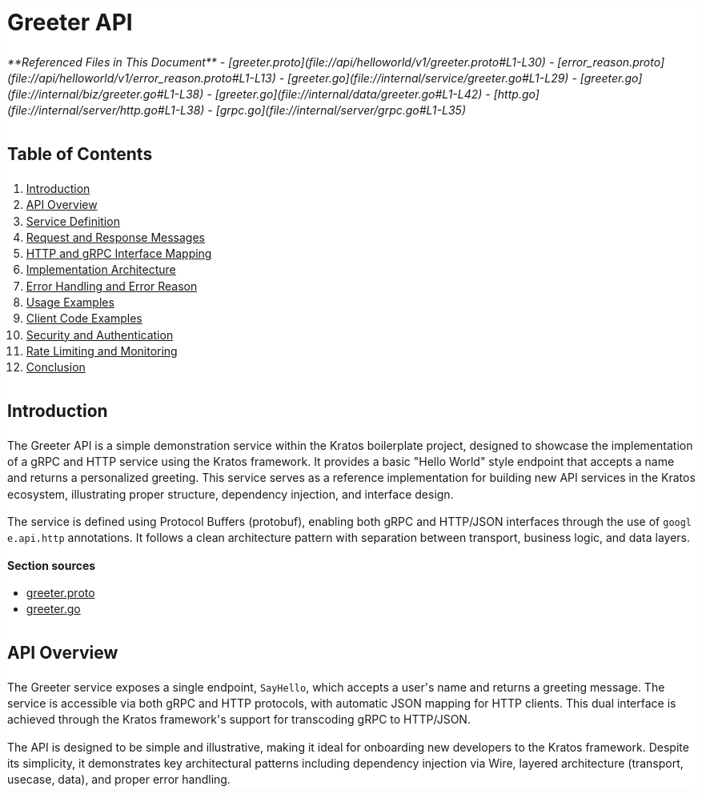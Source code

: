# Greeter API

<cite>
**Referenced Files in This Document**   
- [greeter.proto](file://api/helloworld/v1/greeter.proto#L1-L30)
- [error_reason.proto](file://api/helloworld/v1/error_reason.proto#L1-L13)
- [greeter.go](file://internal/service/greeter.go#L1-L29)
- [greeter.go](file://internal/biz/greeter.go#L1-L38)
- [greeter.go](file://internal/data/greeter.go#L1-L42)
- [http.go](file://internal/server/http.go#L1-L38)
- [grpc.go](file://internal/server/grpc.go#L1-L35)
</cite>

## Table of Contents
1. [Introduction](#introduction)
2. [API Overview](#api-overview)
3. [Service Definition](#service-definition)
4. [Request and Response Messages](#request-and-response-messages)
5. [HTTP and gRPC Interface Mapping](#http-and-grpc-interface-mapping)
6. [Implementation Architecture](#implementation-architecture)
7. [Error Handling and Error Reason](#error-handling-and-error-reason)
8. [Usage Examples](#usage-examples)
9. [Client Code Examples](#client-code-examples)
10. [Security and Authentication](#security-and-authentication)
11. [Rate Limiting and Monitoring](#rate-limiting-and-monitoring)
12. [Conclusion](#conclusion)

## Introduction
The Greeter API is a simple demonstration service within the Kratos boilerplate project, designed to showcase the implementation of a gRPC and HTTP service using the Kratos framework. It provides a basic "Hello World" style endpoint that accepts a name and returns a personalized greeting. This service serves as a reference implementation for building new API services in the Kratos ecosystem, illustrating proper structure, dependency injection, and interface design.

The service is defined using Protocol Buffers (protobuf), enabling both gRPC and HTTP/JSON interfaces through the use of `google.api.http` annotations. It follows a clean architecture pattern with separation between transport, business logic, and data layers.

**Section sources**
- [greeter.proto](file://api/helloworld/v1/greeter.proto#L1-L30)
- [greeter.go](file://internal/service/greeter.go#L1-L29)

## API Overview
The Greeter service exposes a single endpoint, `SayHello`, which accepts a user's name and returns a greeting message. The service is accessible via both gRPC and HTTP protocols, with automatic JSON mapping for HTTP clients. This dual interface is achieved through the Kratos framework's support for transcoding gRPC to HTTP/JSON.

The API is designed to be simple and illustrative, making it ideal for onboarding new developers to the Kratos framework. Despite its simplicity, it demonstrates key architectural patterns including dependency injection via Wire, layered architecture (transport, usecase, data), and proper error handling.
